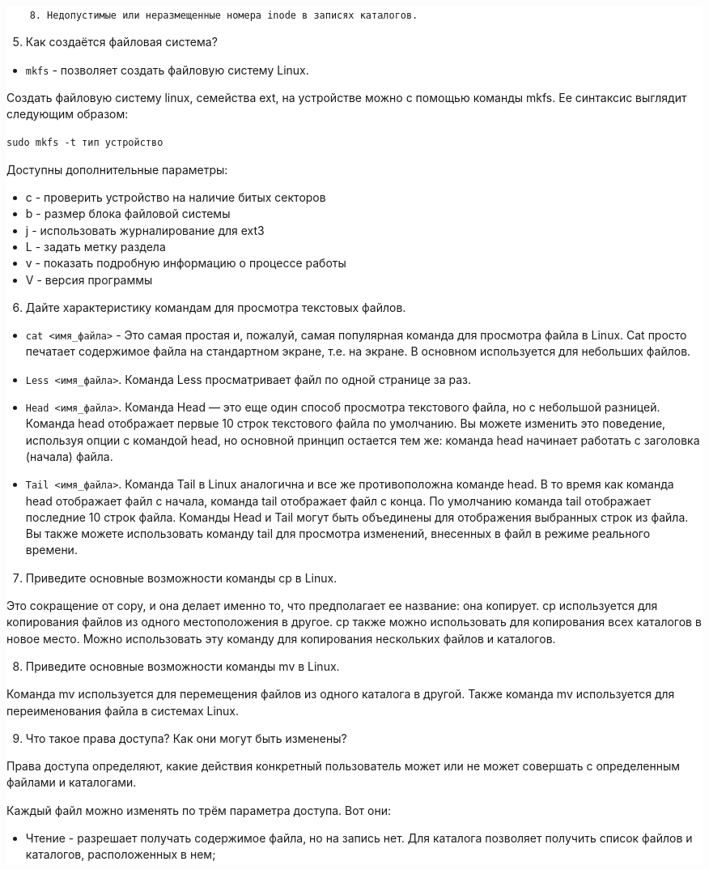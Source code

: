         8. Недопустимые или неразмещенные номера inode в записях каталогов.

5. Как создаётся файловая система?

- `mkfs` - позволяет создать файловую систему Linux.

Создать файловую систему linux, семейства ext, на устройстве можно с помощью команды mkfs. Ее синтаксис выглядит следующим образом:

`sudo mkfs -t тип устройство`

Доступны дополнительные параметры:

- с - проверить устройство на наличие битых секторов
- b - размер блока файловой системы
- j - использовать журналирование для ext3
- L - задать метку раздела
- v - показать подробную информацию о процессе работы
- V - версия программы

6. Дайте характеристику командам для просмотра текстовых файлов.

- `cat <имя_файла>` - Это самая простая и, пожалуй, самая популярная команда для просмотра файла в Linux. Cat просто печатает содержимое файла на стандартном экране, т.е. на экране. В основном используется для небольших файлов.

- `Less <имя_файла>`. Команда Less просматривает файл по одной странице за раз.

- `Head <имя_файла>`. Команда Head — это еще один способ просмотра текстового файла, но с небольшой разницей. Команда head отображает первые 10 строк текстового файла по умолчанию. Вы можете изменить это поведение, используя опции с командой head, но основной принцип остается тем же: команда head начинает работать с заголовка (начала) файла.

- `Tail <имя_файла>`. Команда Tail в Linux аналогична и все же противоположна команде head. В то время как команда head отображает файл с начала, команда tail отображает файл с конца. По умолчанию команда tail отображает последние 10 строк файла. Команды Head и Tail могут быть объединены для отображения выбранных строк из файла. Вы также можете использовать команду tail для просмотра изменений, внесенных в файл в режиме реального времени.

7. Приведите основные возможности команды cp в Linux.

Это сокращение от copy, и она делает именно то, что предполагает ее название: она копирует. cp используется для копирования файлов из одного местоположения в другое. cp также можно использовать для копирования всех каталогов в новое место. Можно использовать эту команду для копирования нескольких файлов и каталогов.

8. Приведите основные возможности команды mv в Linux.

Команда mv используется для перемещения файлов из одного каталога в другой. Также команда mv используется для переименования файла в системах Linux.

9. Что такое права доступа? Как они могут быть изменены?

Права доступа определяют, какие действия конкретный пользователь может или не может совершать с определенным файлами и каталогами.

Каждый файл можно изменять по трём параметра доступа. Вот они:

- Чтение - разрешает получать содержимое файла, но на запись нет. Для каталога позволяет получить список файлов и каталогов, расположенных в нем;
